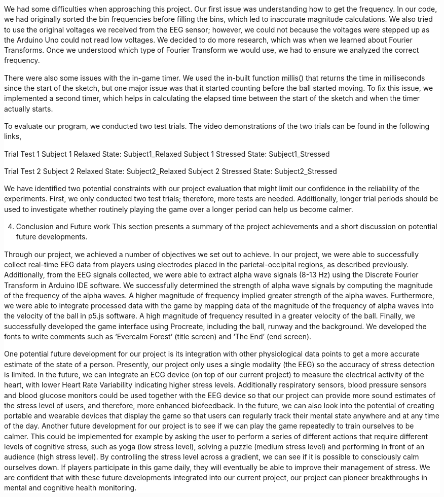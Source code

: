 We had some difficulties when approaching this project. Our first issue was understanding how to get the frequency. In our code, we had originally sorted the bin frequencies before filling the bins, which led to inaccurate magnitude calculations. We also tried to use the original voltages we received from the EEG sensor; however, we could not because the voltages were stepped up as the Arduino Uno could not read low voltages. We decided to do more research, which was when we learned about Fourier Transforms. Once we understood which type of Fourier Transform we would use, we had to ensure we analyzed the correct frequency. 

There were also some issues with the in-game timer. We used the in-built function millis() that returns the time in milliseconds since the start of the sketch, but one major issue was that it started counting before the ball started moving. To fix this issue, we implemented a second timer, which helps in calculating the elapsed time between the start of the sketch and when the timer actually starts. 

To evaluate our program, we conducted two test trials. The video demonstrations of the two trials can be found in the following links,

Trial Test 1
Subject 1 Relaxed State: Subject1_Relaxed
Subject 1 Stressed State: Subject1_Stressed

Trial Test 2
Subject 2 Relaxed State: Subject2_Relaxed
Subject 2 Stressed State: Subject2_Stressed

We have identified two potential constraints with our project evaluation that might limit our confidence in the reliability of the experiments. First, we only conducted two test trials; therefore, more tests are needed. Additionally, longer trial periods should be used to investigate whether routinely playing the game over a longer period can help us become calmer. 

4. 	Conclusion and Future work
This section presents a summary of the project achievements and a short discussion on potential future developments.

Through our project, we achieved a number of objectives we set out to achieve. In our project, we were able to successfully collect real-time EEG data from players using electrodes placed in the parietal-occipital regions, as described previously. Additionally, from the EEG signals collected, we were able to extract alpha wave signals (8-13 Hz) using the Discrete Fourier Transform in Arduino IDE software. We successfully determined the strength of alpha wave signals by computing the magnitude of the frequency of the alpha waves. A higher magnitude of frequency implied greater strength of the alpha waves. Furthermore, we were able to integrate processed data with the game by mapping data of the magnitude of the frequency of alpha waves into the velocity of the ball in p5.js software. A high magnitude of frequency resulted in a greater velocity of the ball. Finally, we successfully developed the game interface using Procreate, including the ball, runway and the background. We developed the fonts to write comments such as ‘Evercalm Forest’ (title screen) and ‘The End’ (end screen).
 
One potential future development for our project is its integration with other physiological data points to get a more accurate estimate of the state of a person. Presently, our project only uses a single modality (the EEG) so the accuracy of stress detection is limited. In the future, we can integrate an ECG device (on top of our current project) to measure the electrical activity of the heart, with lower Heart Rate Variability indicating higher stress levels. Additionally respiratory sensors, blood pressure sensors and blood glucose monitors could be used together with the EEG device so that our project can provide more sound estimates of the stress level of users, and therefore, more enhanced biofeedback. In the future, we can also look into the potential of creating portable and wearable devices that display the game so that users can regularly track their mental state anywhere and at any time of the day. Another future development for our project is to see if we can play the game repeatedly to train ourselves to be calmer. This could be implemented for example by asking the user to perform a series of different actions that require different levels of cognitive stress, such as yoga (low stress level), solving a puzzle (medium stress level) and performing in front of an audience (high stress level). By controlling the stress level across a gradient, we can see if it is possible to consciously calm ourselves down. If players participate in this game daily, they will eventually be able to improve their management of stress. We are confident that with these future developments integrated into our current project, our project can pioneer breakthroughs in mental and cognitive health monitoring.
